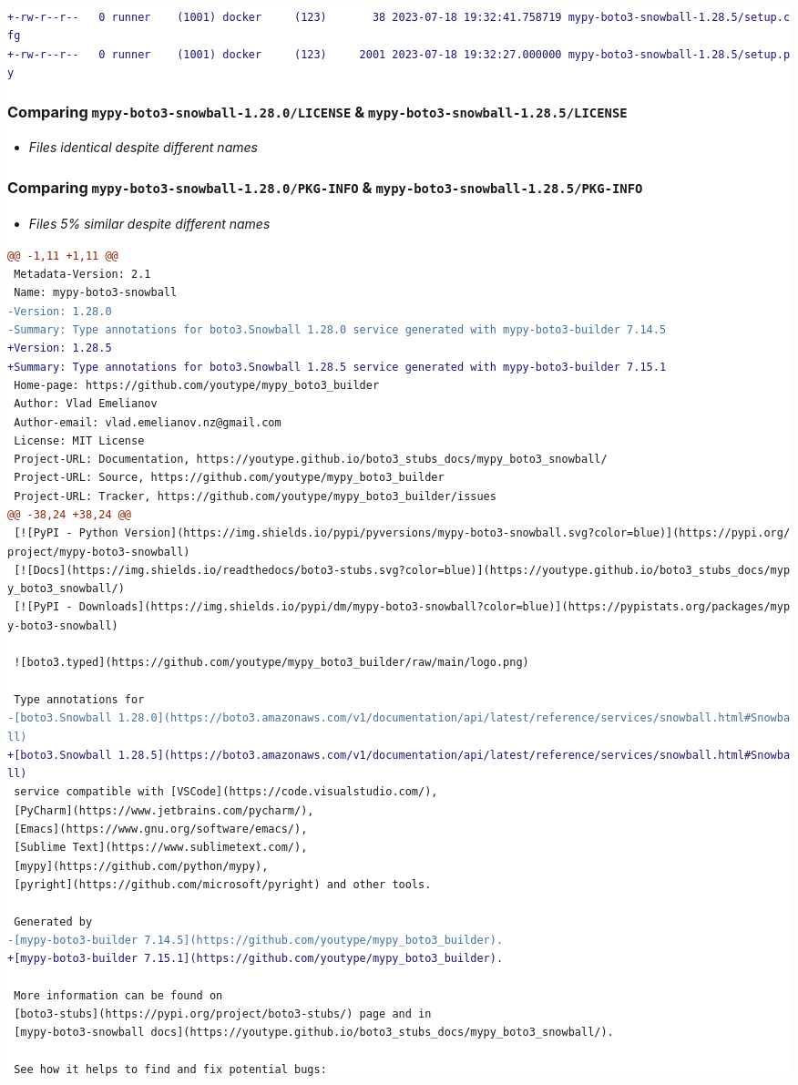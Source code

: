 ```diff
+-rw-r--r--   0 runner    (1001) docker     (123)       38 2023-07-18 19:32:41.758719 mypy-boto3-snowball-1.28.5/setup.cfg
+-rw-r--r--   0 runner    (1001) docker     (123)     2001 2023-07-18 19:32:27.000000 mypy-boto3-snowball-1.28.5/setup.py
```

### Comparing `mypy-boto3-snowball-1.28.0/LICENSE` & `mypy-boto3-snowball-1.28.5/LICENSE`

 * *Files identical despite different names*

### Comparing `mypy-boto3-snowball-1.28.0/PKG-INFO` & `mypy-boto3-snowball-1.28.5/PKG-INFO`

 * *Files 5% similar despite different names*

```diff
@@ -1,11 +1,11 @@
 Metadata-Version: 2.1
 Name: mypy-boto3-snowball
-Version: 1.28.0
-Summary: Type annotations for boto3.Snowball 1.28.0 service generated with mypy-boto3-builder 7.14.5
+Version: 1.28.5
+Summary: Type annotations for boto3.Snowball 1.28.5 service generated with mypy-boto3-builder 7.15.1
 Home-page: https://github.com/youtype/mypy_boto3_builder
 Author: Vlad Emelianov
 Author-email: vlad.emelianov.nz@gmail.com
 License: MIT License
 Project-URL: Documentation, https://youtype.github.io/boto3_stubs_docs/mypy_boto3_snowball/
 Project-URL: Source, https://github.com/youtype/mypy_boto3_builder
 Project-URL: Tracker, https://github.com/youtype/mypy_boto3_builder/issues
@@ -38,24 +38,24 @@
 [![PyPI - Python Version](https://img.shields.io/pypi/pyversions/mypy-boto3-snowball.svg?color=blue)](https://pypi.org/project/mypy-boto3-snowball)
 [![Docs](https://img.shields.io/readthedocs/boto3-stubs.svg?color=blue)](https://youtype.github.io/boto3_stubs_docs/mypy_boto3_snowball/)
 [![PyPI - Downloads](https://img.shields.io/pypi/dm/mypy-boto3-snowball?color=blue)](https://pypistats.org/packages/mypy-boto3-snowball)
 
 ![boto3.typed](https://github.com/youtype/mypy_boto3_builder/raw/main/logo.png)
 
 Type annotations for
-[boto3.Snowball 1.28.0](https://boto3.amazonaws.com/v1/documentation/api/latest/reference/services/snowball.html#Snowball)
+[boto3.Snowball 1.28.5](https://boto3.amazonaws.com/v1/documentation/api/latest/reference/services/snowball.html#Snowball)
 service compatible with [VSCode](https://code.visualstudio.com/),
 [PyCharm](https://www.jetbrains.com/pycharm/),
 [Emacs](https://www.gnu.org/software/emacs/),
 [Sublime Text](https://www.sublimetext.com/),
 [mypy](https://github.com/python/mypy),
 [pyright](https://github.com/microsoft/pyright) and other tools.
 
 Generated by
-[mypy-boto3-builder 7.14.5](https://github.com/youtype/mypy_boto3_builder).
+[mypy-boto3-builder 7.15.1](https://github.com/youtype/mypy_boto3_builder).
 
 More information can be found on
 [boto3-stubs](https://pypi.org/project/boto3-stubs/) page and in
 [mypy-boto3-snowball docs](https://youtype.github.io/boto3_stubs_docs/mypy_boto3_snowball/).
 
 See how it helps to find and fix potential bugs:
```